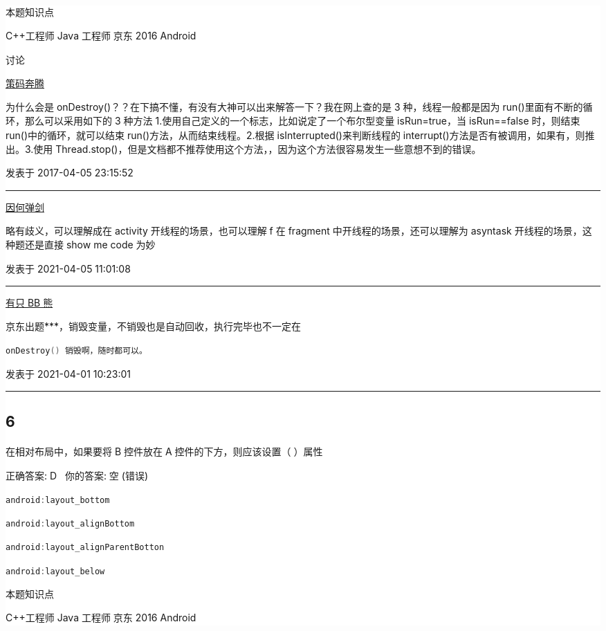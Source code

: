 本题知识点

C++工程师 Java 工程师 京东 2016 Android

讨论

[策码奔腾](https://www.nowcoder.com/profile/1509945)

为什么会是 onDestroy()？？在下搞不懂，有没有大神可以出来解答一下？我在网上查的是 3 种，线程一般都是因为 run()里面有不断的循环，那么可以采用如下的 3 种方法 1.使用自己定义的一个标志，比如说定了一个布尔型变量 isRun=true，当 isRun==false 时，则结束 run()中的循环，就可以结束 run()方法，从而结束线程。2.根据 isInterrupted()来判断线程的 interrupt()方法是否有被调用，如果有，则推出。3.使用 Thread.stop()，但是文档都不推荐使用这个方法，，因为这个方法很容易发生一些意想不到的错误。

发表于 2017-04-05 23:15:52

* * *

[因何弹剑](https://www.nowcoder.com/profile/944152264)

略有歧义，可以理解成在 activity 开线程的场景，也可以理解 f 在 fragment 中开线程的场景，还可以理解为 asyntask 开线程的场景，这种题还是直接 show me code 为妙

发表于 2021-04-05 11:01:08

* * *

[有只 BB 熊](https://www.nowcoder.com/profile/948900629)

京东出题***，销毁变量，不销毁也是自动回收，执行完毕也不一定在

```cpp
onDestroy() 销毁啊，随时都可以。
```

发表于 2021-04-01 10:23:01

* * *

## 6

在相对布局中，如果要将 B 控件放在 A 控件的下方，则应该设置（ ）属性

正确答案: D   你的答案: 空 (错误)

```cpp
android:layout_bottom
```

```cpp
android:layout_alignBottom
```

```cpp
android:layout_alignParentBotton
```

```cpp
android:layout_below
```

本题知识点

C++工程师 Java 工程师 京东 2016 Android
